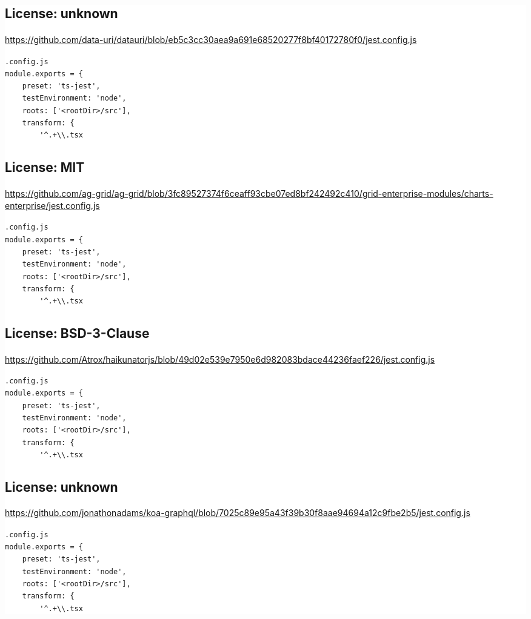 ## License: unknown

https://github.com/data-uri/datauri/blob/eb5c3cc30aea9a691e68520277f8bf40172780f0/jest.config.js

```
.config.js
module.exports = {
    preset: 'ts-jest',
    testEnvironment: 'node',
    roots: ['<rootDir>/src'],
    transform: {
        '^.+\\.tsx
```

## License: MIT

https://github.com/ag-grid/ag-grid/blob/3fc89527374f6ceaff93cbe07ed8bf242492c410/grid-enterprise-modules/charts-enterprise/jest.config.js

```
.config.js
module.exports = {
    preset: 'ts-jest',
    testEnvironment: 'node',
    roots: ['<rootDir>/src'],
    transform: {
        '^.+\\.tsx
```

## License: BSD-3-Clause

https://github.com/Atrox/haikunatorjs/blob/49d02e539e7950e6d982083bdace44236faef226/jest.config.js

```
.config.js
module.exports = {
    preset: 'ts-jest',
    testEnvironment: 'node',
    roots: ['<rootDir>/src'],
    transform: {
        '^.+\\.tsx
```

## License: unknown

https://github.com/jonathonadams/koa-graphql/blob/7025c89e95a43f39b30f8aae94694a12c9fbe2b5/jest.config.js

```
.config.js
module.exports = {
    preset: 'ts-jest',
    testEnvironment: 'node',
    roots: ['<rootDir>/src'],
    transform: {
        '^.+\\.tsx
```
